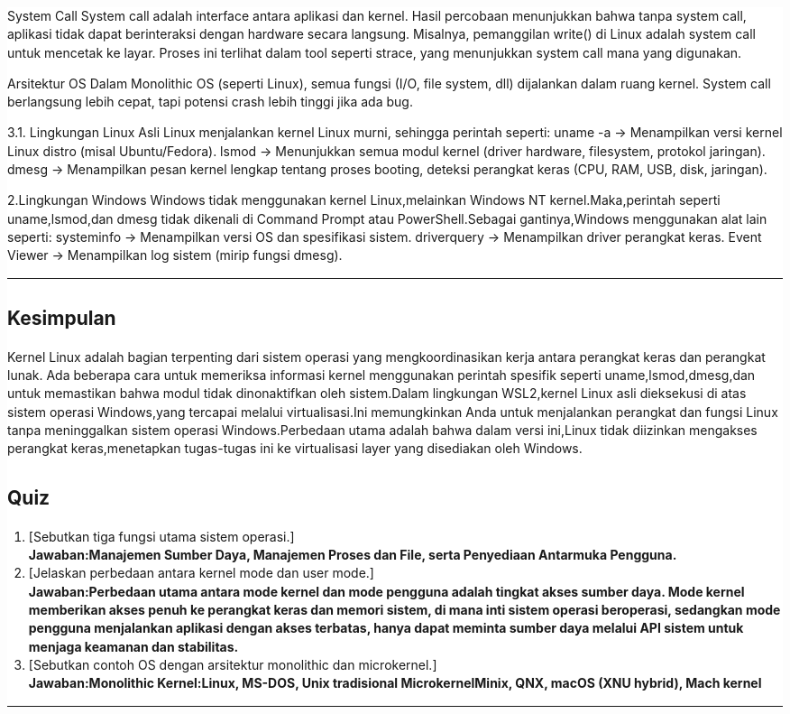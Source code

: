 System Call
System call adalah interface antara aplikasi dan kernel.
Hasil percobaan menunjukkan bahwa tanpa system call, aplikasi tidak dapat berinteraksi dengan hardware secara langsung.
Misalnya, pemanggilan write() di Linux adalah system call untuk mencetak ke layar. Proses ini terlihat dalam tool seperti strace, yang menunjukkan system call mana yang digunakan.

Arsitektur OS
Dalam Monolithic OS (seperti Linux), semua fungsi (I/O, file system, dll) dijalankan dalam ruang kernel. System call berlangsung lebih cepat, tapi potensi crash lebih tinggi jika ada bug.

3.1. Lingkungan Linux Asli
Linux menjalankan kernel Linux murni, sehingga perintah seperti:
uname -a → Menampilkan versi kernel Linux distro (misal Ubuntu/Fedora).
lsmod → Menunjukkan semua modul kernel (driver hardware, filesystem, protokol jaringan).
dmesg → Menampilkan pesan kernel lengkap tentang proses booting, deteksi perangkat keras (CPU, RAM, USB, disk, jaringan).

2.Lingkungan Windows
Windows tidak menggunakan kernel Linux,melainkan Windows NT kernel.Maka,perintah seperti uname,lsmod,dan dmesg tidak dikenali di Command Prompt atau PowerShell.Sebagai gantinya,Windows menggunakan alat lain seperti:
systeminfo → Menampilkan versi OS dan spesifikasi sistem.
driverquery → Menampilkan driver perangkat keras.
Event Viewer → Menampilkan log sistem (mirip fungsi dmesg).


---

## Kesimpulan
Kernel Linux adalah bagian terpenting dari sistem operasi yang mengkoordinasikan kerja antara perangkat keras dan perangkat lunak. Ada beberapa cara untuk memeriksa informasi kernel menggunakan perintah spesifik seperti uname,lsmod,dmesg,dan untuk memastikan bahwa modul tidak dinonaktifkan oleh sistem.Dalam lingkungan WSL2,kernel Linux asli dieksekusi di atas sistem operasi Windows,yang tercapai melalui virtualisasi.Ini memungkinkan Anda untuk menjalankan perangkat dan fungsi Linux tanpa meninggalkan sistem operasi Windows.Perbedaan utama adalah bahwa dalam versi ini,Linux tidak diizinkan mengakses perangkat keras,menetapkan tugas-tugas ini ke virtualisasi layer yang disediakan oleh Windows.

## Quiz
1. [Sebutkan tiga fungsi utama sistem operasi.]  
   **Jawaban:Manajemen Sumber Daya, Manajemen Proses dan File, serta Penyediaan Antarmuka Pengguna.**  
2. [Jelaskan perbedaan antara kernel mode dan user mode.]  
   **Jawaban:Perbedaan utama antara mode kernel dan mode pengguna adalah tingkat akses sumber daya. Mode kernel memberikan akses penuh ke perangkat keras dan memori sistem, di mana inti sistem operasi beroperasi, sedangkan mode pengguna menjalankan aplikasi dengan akses terbatas, hanya dapat meminta sumber daya melalui API sistem untuk menjaga keamanan dan stabilitas.**  
3. [Sebutkan contoh OS dengan arsitektur monolithic dan microkernel.]  
   **Jawaban:Monolithic Kernel:Linux, MS-DOS, Unix tradisional
   MicrokernelMinix, QNX, macOS (XNU hybrid), Mach kernel**  

---
